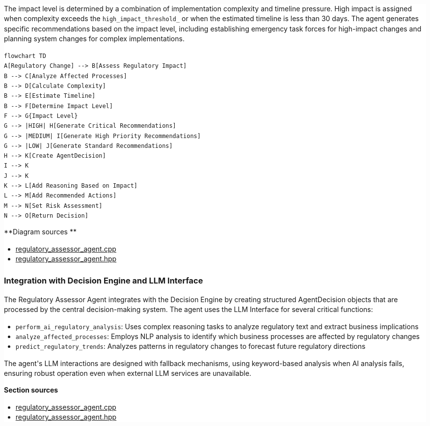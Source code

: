 The impact level is determined by a combination of implementation complexity and timeline pressure. High impact is assigned when complexity exceeds the `high_impact_threshold_` or when the estimated timeline is less than 30 days. The agent generates specific recommendations based on the impact level, including establishing emergency task forces for high-impact changes and planning system changes for complex implementations.

```mermaid
flowchart TD
A[Regulatory Change] --> B[Assess Regulatory Impact]
B --> C[Analyze Affected Processes]
B --> D[Calculate Complexity]
B --> E[Estimate Timeline]
B --> F[Determine Impact Level]
F --> G{Impact Level}
G --> |HIGH| H[Generate Critical Recommendations]
G --> |MEDIUM| I[Generate High Priority Recommendations]
G --> |LOW| J[Generate Standard Recommendations]
H --> K[Create AgentDecision]
I --> K
J --> K
K --> L[Add Reasoning Based on Impact]
L --> M[Add Recommended Actions]
M --> N[Set Risk Assessment]
N --> O[Return Decision]
```

**Diagram sources **
- [regulatory_assessor_agent.cpp](file://agents/regulatory_assessor/regulatory_assessor_agent.cpp#L300-L400)
- [regulatory_assessor_agent.hpp](file://agents/regulatory_assessor/regulatory_assessor_agent.hpp#L100-L150)

### Integration with Decision Engine and LLM Interface

The Regulatory Assessor Agent integrates with the Decision Engine by creating structured AgentDecision objects that are processed by the central decision-making system. The agent uses the LLM Interface for several critical functions:

- `perform_ai_regulatory_analysis`: Uses complex reasoning tasks to analyze regulatory text and extract business implications
- `analyze_affected_processes`: Employs NLP analysis to identify which business processes are affected by regulatory changes
- `predict_regulatory_trends`: Analyzes patterns in regulatory changes to forecast future regulatory directions

The agent's LLM interactions are designed with fallback mechanisms, using keyword-based analysis when AI analysis fails, ensuring robust operation even when external LLM services are unavailable.

**Section sources**
- [regulatory_assessor_agent.cpp](file://agents/regulatory_assessor/regulatory_assessor_agent.cpp#L500-L600)
- [regulatory_assessor_agent.hpp](file://agents/regulatory_assessor/regulatory_assessor_agent.hpp#L200-L250)

